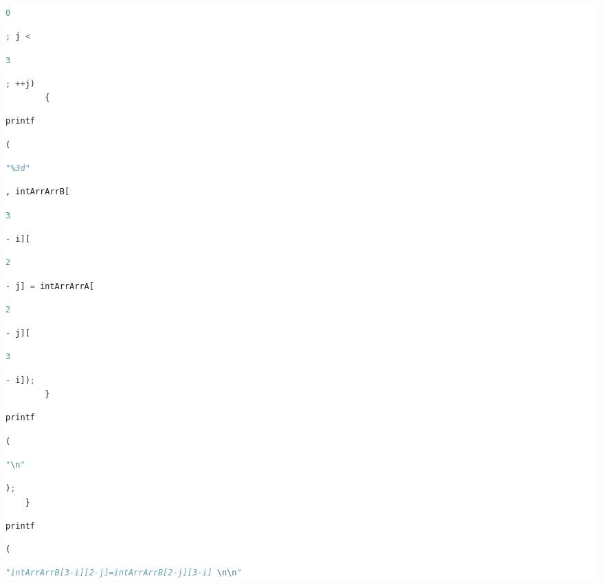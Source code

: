 ```python
```
```python
0
```
```python
; j <
```
```python
3
```
```python
; ++j)
        {
```
```python
printf
```
```python
(
```
```python
"%3d"
```
```python
, intArrArrB[
```
```python
3
```
```python
- i][
```
```python
2
```
```python
- j] = intArrArrA[
```
```python
2
```
```python
- j][
```
```python
3
```
```python
- i]);
        }
```
```python
printf
```
```python
(
```
```python
"\n"
```
```python
);
    }
```
```python
printf
```
```python
(
```
```python
"intArrArrB[3-i][2-j]=intArrArrB[2-j][3-i] \n\n"
```